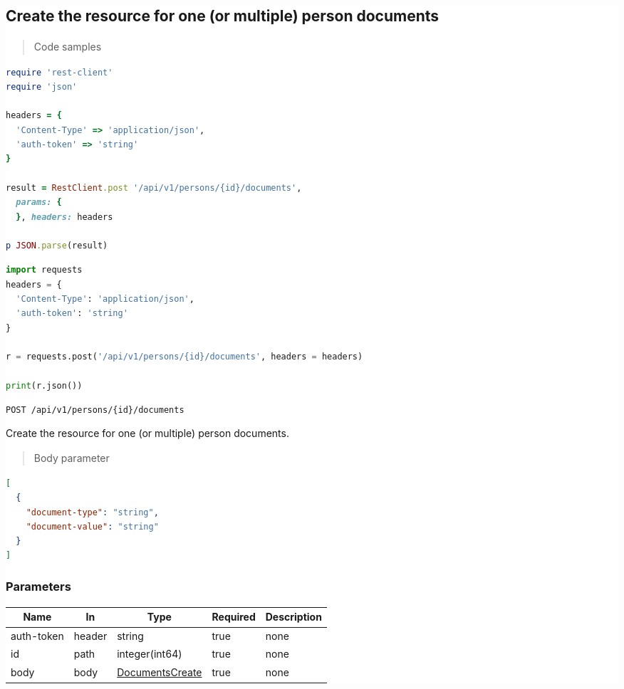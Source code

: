 ## Create the resource for one (or multiple) person documents

> Code samples

```ruby
require 'rest-client'
require 'json'

headers = {
  'Content-Type' => 'application/json',
  'auth-token' => 'string'
}

result = RestClient.post '/api/v1/persons/{id}/documents',
  params: {
  }, headers: headers

p JSON.parse(result)

```

```python
import requests
headers = {
  'Content-Type': 'application/json',
  'auth-token': 'string'
}

r = requests.post('/api/v1/persons/{id}/documents', headers = headers)

print(r.json())

```

`POST /api/v1/persons/{id}/documents`

Create the resource for one (or multiple) person documents.

> Body parameter

```json
[
  {
    "document-type": "string",
    "document-value": "string"
  }
]
```

<h3 id="create-the-resource-for-one-(or-multiple)-person-documents-parameters">Parameters</h3>

|Name|In|Type|Required|Description|
|---|---|---|---|---|
|auth-token|header|string|true|none|
|id|path|integer(int64)|true|none|
|body|body|[DocumentsCreate](#schemadocumentscreate)|true|none|
